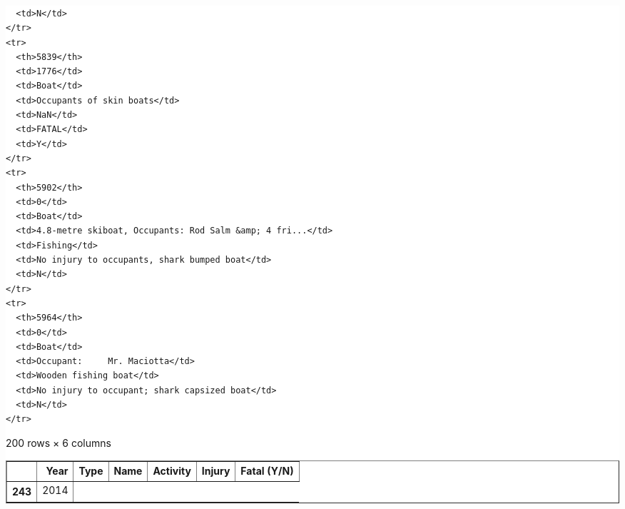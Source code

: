       <td>N</td>
    </tr>
    <tr>
      <th>5839</th>
      <td>1776</td>
      <td>Boat</td>
      <td>Occupants of skin boats</td>
      <td>NaN</td>
      <td>FATAL</td>
      <td>Y</td>
    </tr>
    <tr>
      <th>5902</th>
      <td>0</td>
      <td>Boat</td>
      <td>4.8-metre skiboat, Occupants: Rod Salm &amp; 4 fri...</td>
      <td>Fishing</td>
      <td>No injury to occupants, shark bumped boat</td>
      <td>N</td>
    </tr>
    <tr>
      <th>5964</th>
      <td>0</td>
      <td>Boat</td>
      <td>Occupant:     Mr. Maciotta</td>
      <td>Wooden fishing boat</td>
      <td>No injury to occupant; shark capsized boat</td>
      <td>N</td>
    </tr>
  </tbody>
</table>
<p>200 rows × 6 columns</p>
</div>



<div>
<style scoped>
    .dataframe tbody tr th:only-of-type {
        vertical-align: middle;
    }

    .dataframe tbody tr th {
        vertical-align: top;
    }

    .dataframe thead th {
        text-align: right;
    }
</style>
<table border="1" class="dataframe">
  <thead>
    <tr style="text-align: right;">
      <th></th>
      <th>Year</th>
      <th>Type</th>
      <th>Name</th>
      <th>Activity</th>
      <th>Injury</th>
      <th>Fatal (Y/N)</th>
    </tr>
  </thead>
  <tbody>
    <tr>
      <th>243</th>
      <td>2014</td>